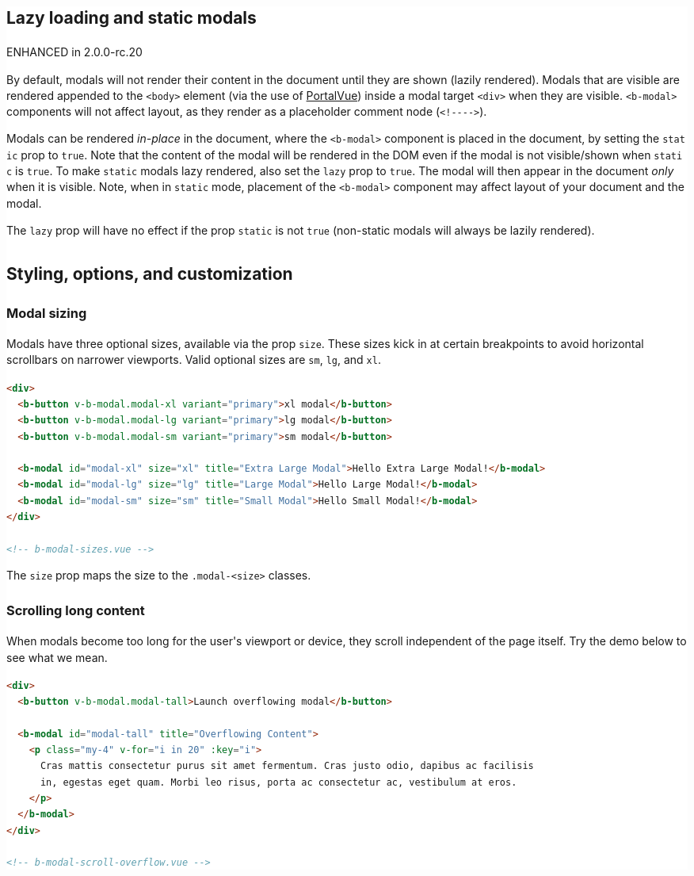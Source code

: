 ```html
```

## Lazy loading and static modals

<span class="badge badge-info small">ENHANCED in 2.0.0-rc.20</span>

By default, modals will not render their content in the document until they are shown (lazily
rendered). Modals that are visible are rendered appended to the `<body>` element (via the use of
[PortalVue](https://portal-vue.linusb.org/)) inside a modal target `<div>` when they are visible.
`<b-modal>` components will not affect layout, as they render as a placeholder comment node
(`<!---->`).

Modals can be rendered _in-place_ in the document, where the `<b-modal>` component is placed in the
document, by setting the `static` prop to `true`. Note that the content of the modal will be
rendered in the DOM even if the modal is not visible/shown when `static` is `true`. To make `static`
modals lazy rendered, also set the `lazy` prop to `true`. The modal will then appear in the
document _only_ when it is visible. Note, when in `static` mode, placement of the `<b-modal>`
component may affect layout of your document and the modal.

The `lazy` prop will have no effect if the prop `static` is not `true` (non-static modals will
always be lazily rendered).

## Styling, options, and customization

### Modal sizing

Modals have three optional sizes, available via the prop `size`. These sizes kick in at certain
breakpoints to avoid horizontal scrollbars on narrower viewports. Valid optional sizes are `sm`,
`lg`, and `xl`.

```html
<div>
  <b-button v-b-modal.modal-xl variant="primary">xl modal</b-button>
  <b-button v-b-modal.modal-lg variant="primary">lg modal</b-button>
  <b-button v-b-modal.modal-sm variant="primary">sm modal</b-button>

  <b-modal id="modal-xl" size="xl" title="Extra Large Modal">Hello Extra Large Modal!</b-modal>
  <b-modal id="modal-lg" size="lg" title="Large Modal">Hello Large Modal!</b-modal>
  <b-modal id="modal-sm" size="sm" title="Small Modal">Hello Small Modal!</b-modal>
</div>

<!-- b-modal-sizes.vue -->
```

The `size` prop maps the size to the `.modal-<size>` classes.

### Scrolling long content

When modals become too long for the user's viewport or device, they scroll independent of the page
itself. Try the demo below to see what we mean.

```html
<div>
  <b-button v-b-modal.modal-tall>Launch overflowing modal</b-button>

  <b-modal id="modal-tall" title="Overflowing Content">
    <p class="my-4" v-for="i in 20" :key="i">
      Cras mattis consectetur purus sit amet fermentum. Cras justo odio, dapibus ac facilisis
      in, egestas eget quam. Morbi leo risus, porta ac consectetur ac, vestibulum at eros.
    </p>
  </b-modal>
</div>

<!-- b-modal-scroll-overflow.vue -->
```